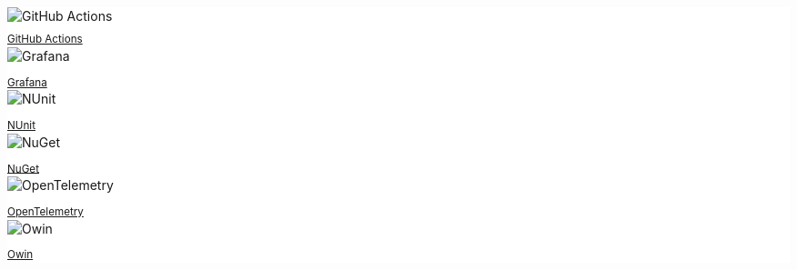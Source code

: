 <td align='center'>
  <img width='36' height='36' src='https://img.stackshare.io/service/11563/actions.png' alt='GitHub Actions'>
  <br>
  <sub><a href="https://github.com/features/actions">GitHub Actions</a></sub>
  <br>
  <sub></sub>
</td>

<td align='center'>
  <img width='36' height='36' src='https://img.stackshare.io/service/2645/default_8f9d552b144493679449b16c79647da5787e808b.jpg' alt='Grafana'>
  <br>
  <sub><a href="http://grafana.org/">Grafana</a></sub>
  <br>
  <sub></sub>
</td>

<td align='center'>
  <img width='36' height='36' src='https://img.stackshare.io/service/2371/jZ6MYx5Y_400x400.png' alt='NUnit'>
  <br>
  <sub><a href="http://www.nunit.org/">NUnit</a></sub>
  <br>
  <sub></sub>
</td>

<td align='center'>
  <img width='36' height='36' src='https://img.stackshare.io/service/2637/6I3oEOP4_400x400.jpg' alt='NuGet'>
  <br>
  <sub><a href="https://www.nuget.org/">NuGet</a></sub>
  <br>
  <sub></sub>
</td>

</tr>
<tr>
  <td align='center'>
  <img width='36' height='36' src='https://img.stackshare.io/service/21211/default_0cd8944735bb1aaffbb5abc2d0e513a253ed615d.jpg' alt='OpenTelemetry'>
  <br>
  <sub><a href="https://opentelemetry.io/">OpenTelemetry</a></sub>
  <br>
  <sub></sub>
</td>

<td align='center'>
  <img width='36' height='36' src='https://img.stackshare.io/service/4967/New_Project__95_.png' alt='Owin'>
  <br>
  <sub><a href="http://owin.org/">Owin</a></sub>
  <br>
  <sub></sub>
</td>
